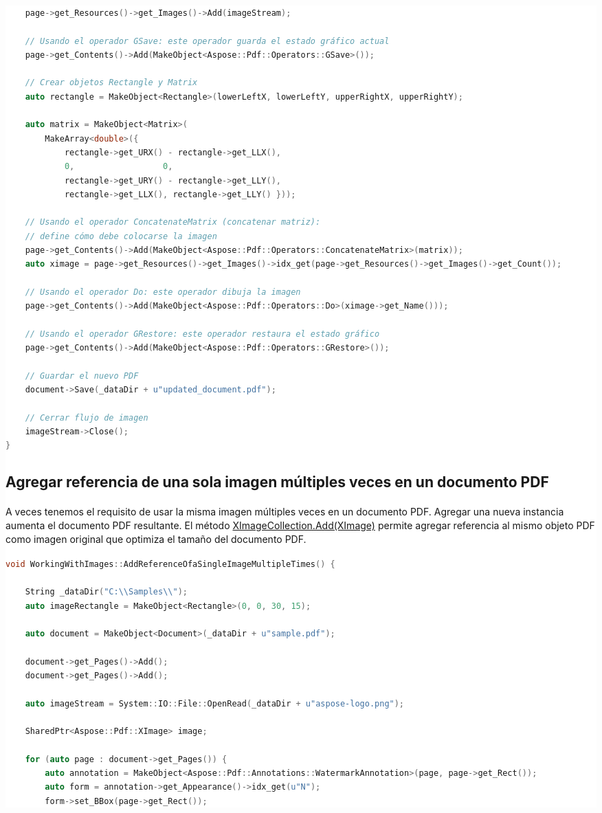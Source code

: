 ```cpp
    page->get_Resources()->get_Images()->Add(imageStream);

    // Usando el operador GSave: este operador guarda el estado gráfico actual
    page->get_Contents()->Add(MakeObject<Aspose::Pdf::Operators::GSave>());

    // Crear objetos Rectangle y Matrix
    auto rectangle = MakeObject<Rectangle>(lowerLeftX, lowerLeftY, upperRightX, upperRightY);

    auto matrix = MakeObject<Matrix>(
        MakeArray<double>({
            rectangle->get_URX() - rectangle->get_LLX(),
            0,                  0,
            rectangle->get_URY() - rectangle->get_LLY(),
            rectangle->get_LLX(), rectangle->get_LLY() }));

    // Usando el operador ConcatenateMatrix (concatenar matriz):
    // define cómo debe colocarse la imagen
    page->get_Contents()->Add(MakeObject<Aspose::Pdf::Operators::ConcatenateMatrix>(matrix));
    auto ximage = page->get_Resources()->get_Images()->idx_get(page->get_Resources()->get_Images()->get_Count());

    // Usando el operador Do: este operador dibuja la imagen
    page->get_Contents()->Add(MakeObject<Aspose::Pdf::Operators::Do>(ximage->get_Name()));

    // Usando el operador GRestore: este operador restaura el estado gráfico
    page->get_Contents()->Add(MakeObject<Aspose::Pdf::Operators::GRestore>());

    // Guardar el nuevo PDF
    document->Save(_dataDir + u"updated_document.pdf");

    // Cerrar flujo de imagen
    imageStream->Close();
}
```

## Agregar referencia de una sola imagen múltiples veces en un documento PDF

A veces tenemos el requisito de usar la misma imagen múltiples veces en un documento PDF. Agregar una nueva instancia aumenta el documento PDF resultante. El método [XImageCollection.Add(XImage)](https://reference.aspose.com/pdf/cpp/class/aspose.pdf.x_image/) permite agregar referencia al mismo objeto PDF como imagen original que optimiza el tamaño del documento PDF.

```cpp
void WorkingWithImages::AddReferenceOfaSingleImageMultipleTimes() {

    String _dataDir("C:\\Samples\\");
    auto imageRectangle = MakeObject<Rectangle>(0, 0, 30, 15);

    auto document = MakeObject<Document>(_dataDir + u"sample.pdf");

    document->get_Pages()->Add();
    document->get_Pages()->Add();

    auto imageStream = System::IO::File::OpenRead(_dataDir + u"aspose-logo.png");

    SharedPtr<Aspose::Pdf::XImage> image;

    for (auto page : document->get_Pages()) {
        auto annotation = MakeObject<Aspose::Pdf::Annotations::WatermarkAnnotation>(page, page->get_Rect());
        auto form = annotation->get_Appearance()->idx_get(u"N");
        form->set_BBox(page->get_Rect());
```